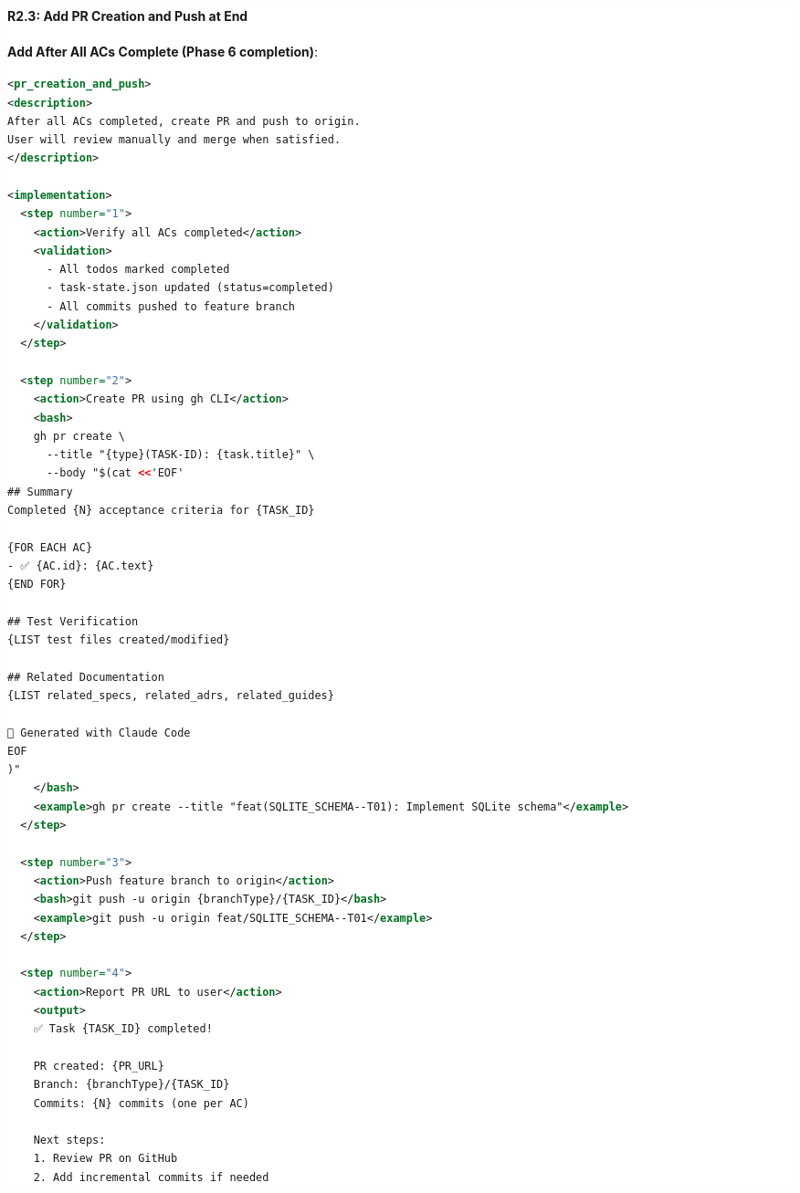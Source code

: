 #### R2.3: Add PR Creation and Push at End

**Add After All ACs Complete (Phase 6 completion)**:
```xml
<pr_creation_and_push>
<description>
After all ACs completed, create PR and push to origin.
User will review manually and merge when satisfied.
</description>

<implementation>
  <step number="1">
    <action>Verify all ACs completed</action>
    <validation>
      - All todos marked completed
      - task-state.json updated (status=completed)
      - All commits pushed to feature branch
    </validation>
  </step>

  <step number="2">
    <action>Create PR using gh CLI</action>
    <bash>
    gh pr create \
      --title "{type}(TASK-ID): {task.title}" \
      --body "$(cat <<'EOF'
## Summary
Completed {N} acceptance criteria for {TASK_ID}

{FOR EACH AC}
- ✅ {AC.id}: {AC.text}
{END FOR}

## Test Verification
{LIST test files created/modified}

## Related Documentation
{LIST related_specs, related_adrs, related_guides}

🤖 Generated with Claude Code
EOF
)"
    </bash>
    <example>gh pr create --title "feat(SQLITE_SCHEMA--T01): Implement SQLite schema"</example>
  </step>

  <step number="3">
    <action>Push feature branch to origin</action>
    <bash>git push -u origin {branchType}/{TASK_ID}</bash>
    <example>git push -u origin feat/SQLITE_SCHEMA--T01</example>
  </step>

  <step number="4">
    <action>Report PR URL to user</action>
    <output>
    ✅ Task {TASK_ID} completed!

    PR created: {PR_URL}
    Branch: {branchType}/{TASK_ID}
    Commits: {N} commits (one per AC)

    Next steps:
    1. Review PR on GitHub
    2. Add incremental commits if needed
```